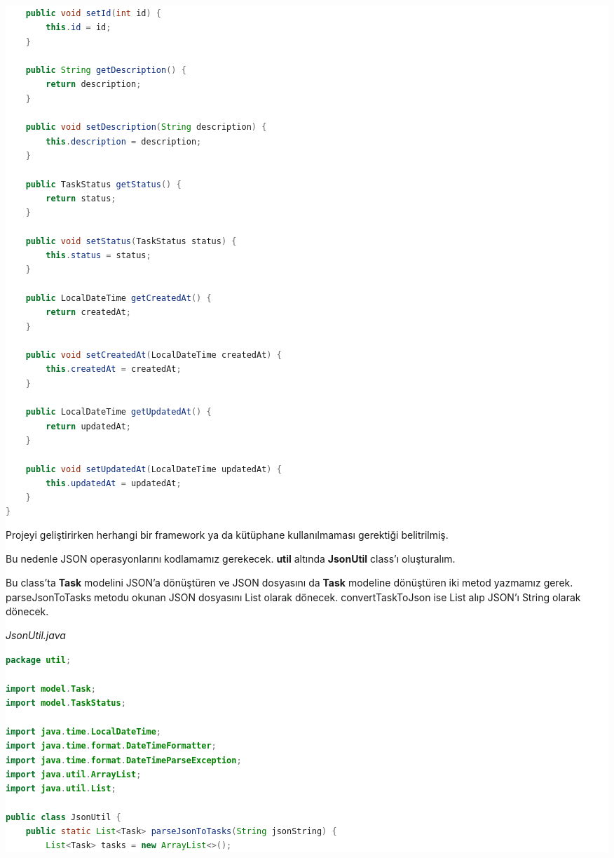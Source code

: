 ```java
    public void setId(int id) {
        this.id = id;
    }

    public String getDescription() {
        return description;
    }

    public void setDescription(String description) {
        this.description = description;
    }

    public TaskStatus getStatus() {
        return status;
    }

    public void setStatus(TaskStatus status) {
        this.status = status;
    }

    public LocalDateTime getCreatedAt() {
        return createdAt;
    }

    public void setCreatedAt(LocalDateTime createdAt) {
        this.createdAt = createdAt;
    }

    public LocalDateTime getUpdatedAt() {
        return updatedAt;
    }

    public void setUpdatedAt(LocalDateTime updatedAt) {
        this.updatedAt = updatedAt;
    }
}

```

Projeyi geliştirirken herhangi bir framework ya da kütüphane kullanılmaması gerektiği belitrilmiş.

Bu nedenle JSON operasyonlarını kodlamamız gerekecek. **util** altında **JsonUtil** class’ı oluşturalım.

Bu class’ta **Task** modelini JSON’a dönüştüren ve JSON dosyasını da **Task** modeline dönüştüren iki metod yazmamız gerek. parseJsonToTasks metodu okunan JSON dosyasını List<Task> olarak dönecek. convertTaskToJson ise List<Task> alıp JSON’ı String olarak dönecek.

_JsonUtil.java_

```java
package util;

import model.Task;
import model.TaskStatus;

import java.time.LocalDateTime;
import java.time.format.DateTimeFormatter;
import java.time.format.DateTimeParseException;
import java.util.ArrayList;
import java.util.List;

public class JsonUtil {
    public static List<Task> parseJsonToTasks(String jsonString) {
        List<Task> tasks = new ArrayList<>();
```